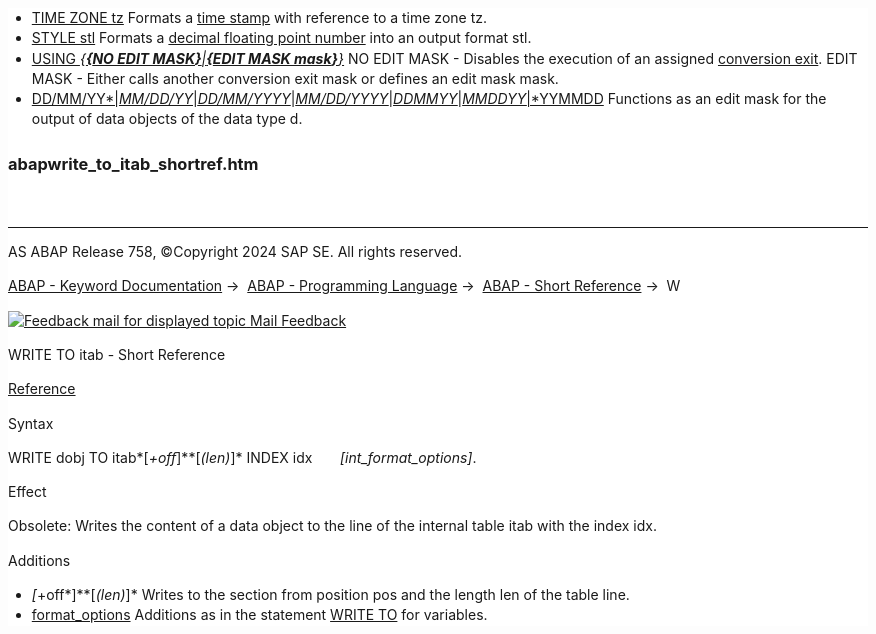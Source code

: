 -   [TIME ZONE tz](https://help.sap.com/doc/abapdocu_758_index_htm/7.58/en-US/abapwrite_to_options.htm)
    Formats a [time stamp](https://help.sap.com/doc/abapdocu_758_index_htm/7.58/en-US/abentime_stamp_glosry.htm "Glossary Entry") with reference to a time zone tz.
-   [STYLE stl](https://help.sap.com/doc/abapdocu_758_index_htm/7.58/en-US/abapwrite_to_options.htm)
    Formats a [decimal floating point number](https://help.sap.com/doc/abapdocu_758_index_htm/7.58/en-US/abendecfloat_glosry.htm "Glossary Entry") into an output format stl.
-   [USING *{**{*NO EDIT MASK*}**|**{*EDIT MASK mask*}**}*](https://help.sap.com/doc/abapdocu_758_index_htm/7.58/en-US/abapwrite_to_options.htm)
    NO EDIT MASK - Disables the execution of an assigned [conversion exit](https://help.sap.com/doc/abapdocu_758_index_htm/7.58/en-US/abenconversion_exit_glosry.htm "Glossary Entry").
    EDIT MASK - Either calls another conversion exit mask or defines an edit mask mask.
-   [DD/MM/YY*|*MM/DD/YY*|*DD/MM/YYYY*|*MM/DD/YYYY*|*DDMMYY*|*MMDDYY*|*YYMMDD](https://help.sap.com/doc/abapdocu_758_index_htm/7.58/en-US/abapwrite_to_options.htm)
    Functions as an edit mask for the output of data objects of the data type d.


### abapwrite_to_itab_shortref.htm

  

* * *

AS ABAP Release 758, ©Copyright 2024 SAP SE. All rights reserved.

[ABAP - Keyword Documentation](https://help.sap.com/doc/abapdocu_758_index_htm/7.58/en-US/abenabap.htm) →  [ABAP - Programming Language](https://help.sap.com/doc/abapdocu_758_index_htm/7.58/en-US/abenabap_reference.htm) →  [ABAP - Short Reference](https://help.sap.com/doc/abapdocu_758_index_htm/7.58/en-US/abenabap_shortref.htm) →  W

 [![](Mail.gif?object=Mail.gif "Feedback mail for displayed topic") Mail Feedback](mailto:f1_help@sap.com?subject=Feedback%20on%20ABAP%20Documentation&body=Document:%20WRITE%20TO%20itab%2C%20ABAPWRITE_TO_ITAB_SHORTREF%2C%20758%0D%0A%0D%0AError:%0D%0A%0D%0A%0D%0A%0D%0ASuggestion%20for%20improvement:)

WRITE TO itab - Short Reference

[Reference](https://help.sap.com/doc/abapdocu_758_index_htm/7.58/en-US/abapwrite_to_itab.htm)

Syntax

WRITE dobj TO itab*\[*+off*\]**\[*(len)*\]* INDEX idx
      *\[*int\_format\_options*\]*.

Effect

Obsolete: Writes the content of a data object to the line of the internal table itab with the index idx.

Additions   

-   *\[*+off*\]**\[*(len)*\]*
    Writes to the section from position pos and the length len of the table line.
-   [format\_options](https://help.sap.com/doc/abapdocu_758_index_htm/7.58/en-US/abapwrite_to_options.htm)
    Additions as in the statement [WRITE TO](https://help.sap.com/doc/abapdocu_758_index_htm/7.58/en-US/abapwrite_to_shortref.htm) for variables.
